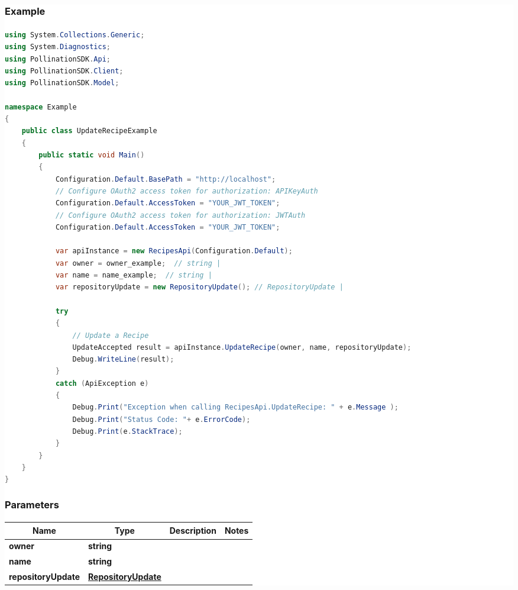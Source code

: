 ### Example

```csharp
using System.Collections.Generic;
using System.Diagnostics;
using PollinationSDK.Api;
using PollinationSDK.Client;
using PollinationSDK.Model;

namespace Example
{
    public class UpdateRecipeExample
    {
        public static void Main()
        {
            Configuration.Default.BasePath = "http://localhost";
            // Configure OAuth2 access token for authorization: APIKeyAuth
            Configuration.Default.AccessToken = "YOUR_JWT_TOKEN";
            // Configure OAuth2 access token for authorization: JWTAuth
            Configuration.Default.AccessToken = "YOUR_JWT_TOKEN";

            var apiInstance = new RecipesApi(Configuration.Default);
            var owner = owner_example;  // string | 
            var name = name_example;  // string | 
            var repositoryUpdate = new RepositoryUpdate(); // RepositoryUpdate | 

            try
            {
                // Update a Recipe
                UpdateAccepted result = apiInstance.UpdateRecipe(owner, name, repositoryUpdate);
                Debug.WriteLine(result);
            }
            catch (ApiException e)
            {
                Debug.Print("Exception when calling RecipesApi.UpdateRecipe: " + e.Message );
                Debug.Print("Status Code: "+ e.ErrorCode);
                Debug.Print(e.StackTrace);
            }
        }
    }
}
```

### Parameters


Name | Type | Description  | Notes
------------- | ------------- | ------------- | -------------
 **owner** | **string**|  | 
 **name** | **string**|  | 
 **repositoryUpdate** | [**RepositoryUpdate**](RepositoryUpdate.md)|  | 
